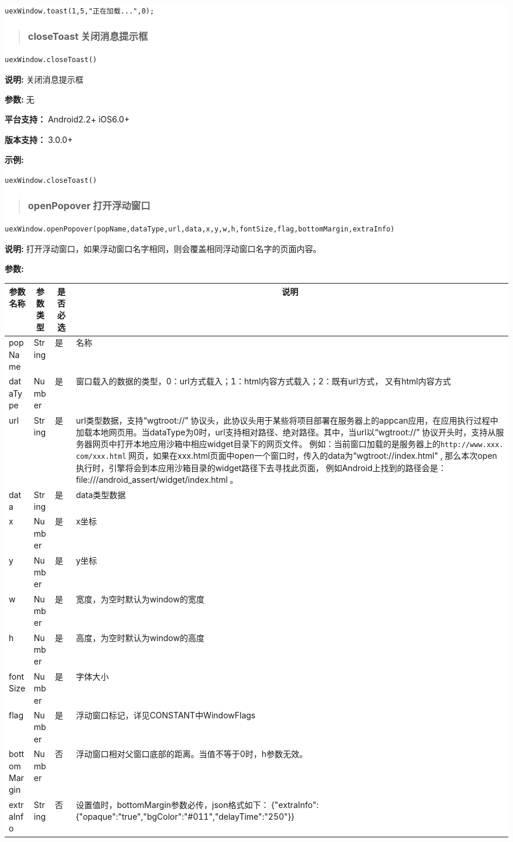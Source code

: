 ```
uexWindow.toast(1,5,"正在加载...",0);
```

> ### closeToast 关闭消息提示框
  
`uexWindow.closeToast()`

**说明:**
关闭消息提示框

**参数:**
无

**平台支持：**
Android2.2+
iOS6.0+

**版本支持：**
3.0.0+

**示例:**
```
uexWindow.closeToast()
```

> ### openPopover 打开浮动窗口

`uexWindow.openPopover(popName,dataType,url,data,x,y,w,h,fontSize,flag,bottomMargin,extraInfo)`

**说明:**
打开浮动窗口，如果浮动窗口名字相同，则会覆盖相同浮动窗口名字的页面内容。

**参数:**

| 参数名称 | 参数类型  | 是否必选  |  说明 |
| ------------ | ------------ | ------------ | ------------ |
| popName | String | 是 | 名称 |
| dataType | Number | 是 | 窗口载入的数据的类型，0：url方式载入；1：html内容方式载入；2：既有url方式， 又有html内容方式 |
| url | String | 是 |  url类型数据，支持“wgtroot://” 协议头，此协议头用于某些将项目部署在服务器上的appcan应用，在应用执行过程中 加载本地网页用。当dataType为0时，url支持相对路径、绝对路径。其中，当url以“wgtroot://” 协议开头时，支持从服务器网页中打开本地应用沙箱中相应widget目录下的网页文件。 例如：当前窗口加载的是服务器上的`http://www.xxx.com/xxx.html` 网页，如果在xxx.html页面中open一个窗口时，传入的data为“wgtroot://index.html" ,  那么本次open执行时，引擎将会到本应用沙箱目录的widget路径下去寻找此页面， 例如Android上找到的路径会是：file:///android_assert/widget/index.html 。|
| data | String | 是 | data类型数据 |
| x | Number | 是 | x坐标 |
| y | Number | 是 | y坐标 |
| w | Number | 是 | 宽度，为空时默认为window的宽度 |
| h | Number | 是 | 高度，为空时默认为window的高度 |
| fontSize | Number | 是 | 字体大小 |
| flag | Number | 是 | 浮动窗口标记，详见CONSTANT中WindowFlags |
| bottomMargin | Number | 否 | 浮动窗口相对父窗口底部的距离。当值不等于0时，h参数无效。|
| extraInfo | String | 否 | 设置值时，bottomMargin参数必传，json格式如下： {"extraInfo":{"opaque":"true","bgColor":"#011","delayTime":"250"}}|
